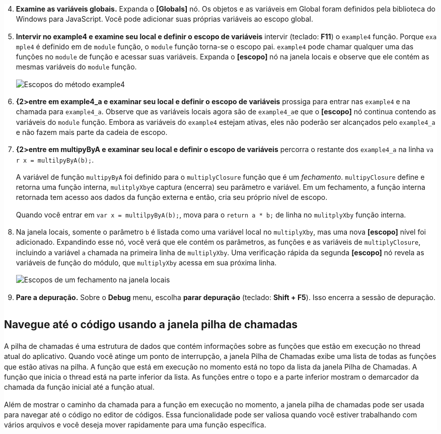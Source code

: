 4.  **Examine as variáveis globais.** Expanda o **[Globals]** nó. Os objetos e as variáveis em Global foram definidos pela biblioteca do Windows para JavaScript. Você pode adicionar suas próprias variáveis ao escopo global.  
  
5.  **Intervir no example4 e examine seu local e definir o escopo de variáveis** intervir (teclado: **F11**) o `example4` função. Porque `example4` é definido em de `module` função, o `module` função torna-se o escopo pai. `example4` pode chamar qualquer uma das funções no `module` de função e acessar suas variáveis. Expanda o **[escopo]** nó na janela locais e observe que ele contém as mesmas variáveis do `module` função.  
  
     ![Escopos do método example4](../debugger/media/dbg-jsnav-locals-example4-scope.png "DBG_JSNAV_Locals_example4_scope")  
  
6.  **{2&gt;entre em example4_a e examinar seu local e definir o escopo de variáveis** prossiga para entrar nas `example4` e na chamada para `example4_a`. Observe que as variáveis locais agora são de `example4_a`e que o **[escopo]** nó continua contendo as variáveis do `module` função. Embora as variáveis do `example4` estejam ativas, eles não poderão ser alcançados pelo `example4_a` e não fazem mais parte da cadeia de escopo.  
  
7.  **{2&gt;entre em multipyByA e examinar seu local e definir o escopo de variáveis** percorra o restante dos `example4_a` na linha `var x = multilpyByA(b);`.  
  
     A variável de função `multipyByA` foi definido para o `multiplyClosure` função que é um *fechamento*. `multipyClosure` define e retorna uma função interna, `mulitplyXby`e captura (encerra) seu parâmetro e variável. Em um fechamento, a função interna retornada tem acesso aos dados da função externa e então, cria seu próprio nível de escopo.  
  
     Quando você entrar em `var x = multilpyByA(b);`, mova para o `return a * b;` de linha no `mulitplyXby` função interna.  
  
8.  Na janela locais, somente o parâmetro `b` é listada como uma variável local no `multiplyXby`, mas uma nova **[escopo]** nível foi adicionado. Expandindo esse nó, você verá que ele contém os parâmetros, as funções e as variáveis de `multiplyClosure`, incluindo a variável `a` chamada na primeira linha de `multiplyXby`. Uma verificação rápida da segunda **[escopo]** nó revela as variáveis de função do módulo, que `multiplyXby` acessa em sua próxima linha.  
  
     ![Escopos de um fechamento na janela locais](../debugger/media/dbg-jsnav-scope-mulitplyxby.png "DBG_JSNAV_scope_mulitplyXby")  
  
9. **Pare a depuração.** Sobre o **Debug** menu, escolha **parar depuração** (teclado: **Shift + F5**). Isso encerra a sessão de depuração.  
  
##  <a name="BKMK_Navigate_to_code_by_using_the_Call_Stack_window"></a> Navegue até o código usando a janela pilha de chamadas  
 A pilha de chamadas é uma estrutura de dados que contém informações sobre as funções que estão em execução no thread atual do aplicativo. Quando você atinge um ponto de interrupção, a janela Pilha de Chamadas exibe uma lista de todas as funções que estão ativas na pilha. A função que está em execução no momento está no topo da lista da janela Pilha de Chamadas. A função que inicia o thread está na parte inferior da lista. As funções entre o topo e a parte inferior mostram o demarcador da chamada da função inicial até a função atual.  
  
 Além de mostrar o caminho da chamada para a função em execução no momento, a janela pilha de chamadas pode ser usada para navegar até o código no editor de códigos. Essa funcionalidade pode ser valiosa quando você estiver trabalhando com vários arquivos e você deseja mover rapidamente para uma função específica.  
  